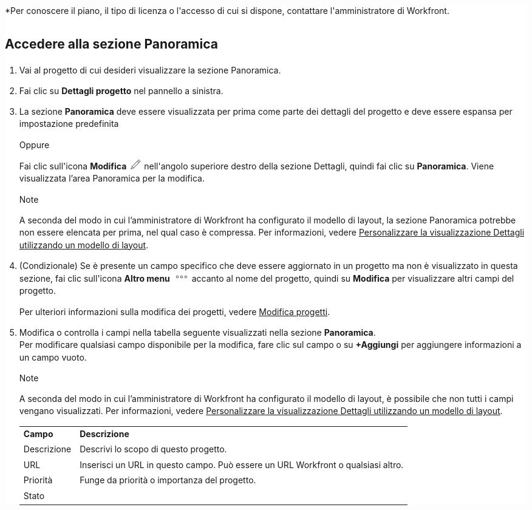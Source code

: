  </tbody> 
</table>

&#42;Per conoscere il piano, il tipo di licenza o l&#39;accesso di cui si dispone, contattare l&#39;amministratore di Workfront.

## Accedere alla sezione Panoramica

1. Vai al progetto di cui desideri visualizzare la sezione Panoramica.
1. Fai clic su **Dettagli progetto** nel pannello a sinistra.
1. La sezione **Panoramica** deve essere visualizzata per prima come parte dei dettagli del progetto e deve essere espansa per impostazione predefinita

   Oppure

   Fai clic sull&#39;icona **Modifica** ![Modifica](assets/edit-icon.png) nell&#39;angolo superiore destro della sezione Dettagli, quindi fai clic su **Panoramica**. Viene visualizzata l’area Panoramica per la modifica.

   >[!NOTE]
   >
   >A seconda del modo in cui l’amministratore di Workfront ha configurato il modello di layout, la sezione Panoramica potrebbe non essere elencata per prima, nel qual caso è compressa. Per informazioni, vedere [Personalizzare la visualizzazione Dettagli utilizzando un modello di layout](../../../administration-and-setup/customize-workfront/use-layout-templates/customize-details-view-layout-template.md).

1. (Condizionale) Se è presente un campo specifico che deve essere aggiornato in un progetto ma non è visualizzato in questa sezione, fai clic sull&#39;icona **Altro menu** ![Altro](assets/more-icon.png) accanto al nome del progetto, quindi su **Modifica** per visualizzare altri campi del progetto.

   Per ulteriori informazioni sulla modifica dei progetti, vedere [Modifica progetti](../../../manage-work/projects/manage-projects/edit-projects.md).

1. Modifica o controlla i campi nella tabella seguente visualizzati nella sezione **Panoramica**.\
   Per modificare qualsiasi campo disponibile per la modifica, fare clic sul campo o su **+Aggiungi** per aggiungere informazioni a un campo vuoto.

   >[!NOTE]
   >
   >A seconda del modo in cui l’amministratore di Workfront ha configurato il modello di layout, è possibile che non tutti i campi vengano visualizzati. Per informazioni, vedere [Personalizzare la visualizzazione Dettagli utilizzando un modello di layout](../../../administration-and-setup/customize-workfront/use-layout-templates/customize-details-view-layout-template.md).

   <table style="table-layout:auto"> 
    <col> 
    <col> 
    <tbody> 
    <tr> 
      <td role="rowheader"><b>Campo</b></td> 
      <td><b>Descrizione</b> </td> 
     </tr>
     <tr> 
      <td role="rowheader">Descrizione</td> 
      <td>Descrivi lo scopo di questo progetto. </td> 
     </tr> 
     <tr> 
      <td role="rowheader">URL</td> 
      <td>Inserisci un URL in questo campo. Può essere un URL Workfront o qualsiasi altro. </td> 
     </tr> 
     <tr> 
      <td role="rowheader">Priorità</td> 
      <td>Funge da priorità o importanza del progetto.</td> 
     </tr> 
     <tr> 
      <td role="rowheader">Stato</td> 
